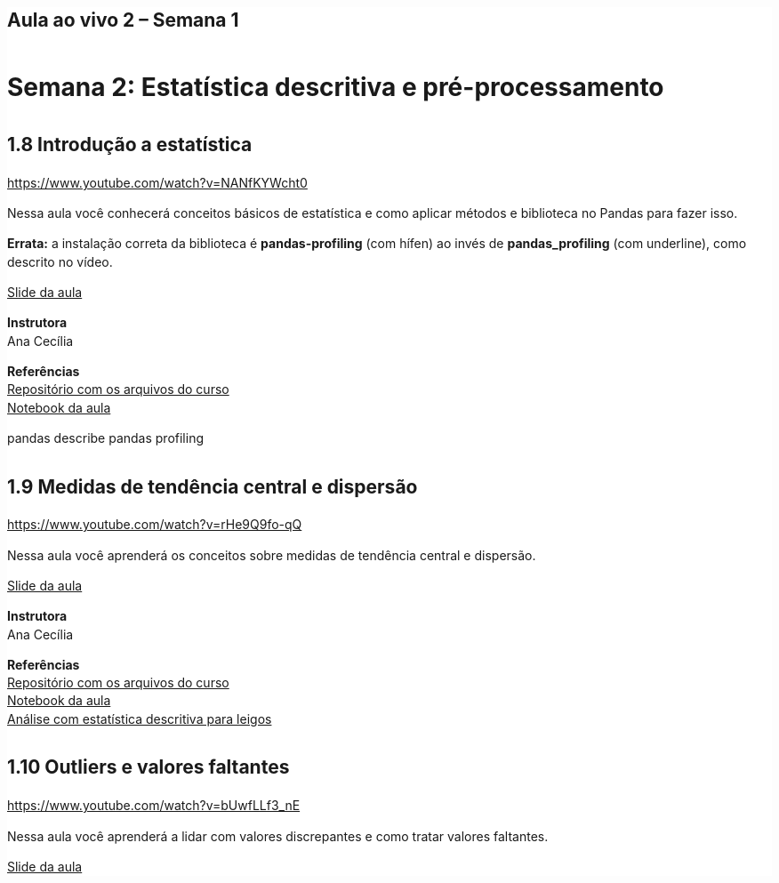 ##  Aula ao vivo 2 – Semana 1


# Semana 2: Estatística descritiva e pré-processamento

## 1.8 Introdução a estatística
https://www.youtube.com/watch?v=NANfKYWcht0

Nessa aula você conhecerá conceitos básicos de estatística e como aplicar métodos e biblioteca no Pandas para fazer isso.

**Errata:** a instalação correta da biblioteca é **pandas-profiling** (com hífen) ao invés de **pandas\_profiling** (com underline), como descrito no vídeo.

[Slide da aula](https://docs.google.com/presentation/d/11yt84hfu1oliKoViTIsjOAHUGhLdXTvxJaCiHuKG394/edit?usp=sharing)

**Instrutora**  
Ana Cecília

**Referências**  
[Repositório com os arquivos do curso](https://github.com/escola-de-dados/python-inovacao-civica)  
[Notebook da aula](https://github.com/escola-de-dados/python-inovacao-civica/blob/6aaebb95601c560ef0a73d7bdf5b1fb23a854f37/semana_2/estatistica.ipynb)

pandas describe
pandas profiling

## 1.9 Medidas de tendência central e dispersão
https://www.youtube.com/watch?v=rHe9Q9fo-qQ  

Nessa aula você aprenderá os conceitos sobre medidas de tendência central e dispersão.

[Slide da aula](https://docs.google.com/presentation/d/1e0lg3qfDRxqUW_5Wradmx61RYQxKoAdXGVEZHDDk1wk/edit?usp=sharing)

**Instrutora**  
Ana Cecília

**Referências**  
[Repositório com os arquivos do curso](https://github.com/escola-de-dados/python-inovacao-civica)  
[Notebook da aula](https://github.com/escola-de-dados/python-inovacao-civica/blob/6aaebb95601c560ef0a73d7bdf5b1fb23a854f37/semana_2/estatistica.ipynb)  
[Análise com estatística descritiva para leigos](https://escoladedados.org/tutoriais/analise-com-estatistica-descritiva-para-leigos/)

##  1.10 Outliers e valores faltantes
https://www.youtube.com/watch?v=bUwfLLf3_nE

Nessa aula você aprenderá a lidar com valores discrepantes e como tratar valores faltantes.

[Slide da aula](https://docs.google.com/presentation/d/1Qnin0gs0gnog3v-EWy4GQAZixp8opAEJMrlX4P7SDME/edit?usp=sharing)
